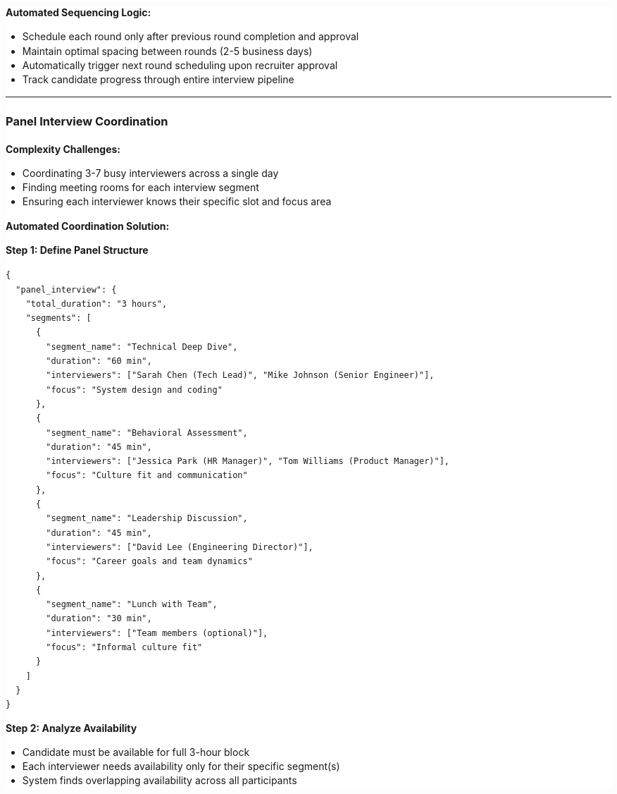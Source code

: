 **Automated Sequencing Logic:**
-   Schedule each round only after previous round completion and approval
-   Maintain optimal spacing between rounds (2-5 business days)
-   Automatically trigger next round scheduling upon recruiter approval
-   Track candidate progress through entire interview pipeline

---

### Panel Interview Coordination

**Complexity Challenges:**
-   Coordinating 3-7 busy interviewers across a single day
-   Finding meeting rooms for each interview segment
-   Ensuring each interviewer knows their specific slot and focus area

**Automated Coordination Solution:**

**Step 1: Define Panel Structure**
```
{
  "panel_interview": {
    "total_duration": "3 hours",
    "segments": [
      {
        "segment_name": "Technical Deep Dive",
        "duration": "60 min",
        "interviewers": ["Sarah Chen (Tech Lead)", "Mike Johnson (Senior Engineer)"],
        "focus": "System design and coding"
      },
      {
        "segment_name": "Behavioral Assessment",
        "duration": "45 min",
        "interviewers": ["Jessica Park (HR Manager)", "Tom Williams (Product Manager)"],
        "focus": "Culture fit and communication"
      },
      {
        "segment_name": "Leadership Discussion",
        "duration": "45 min",
        "interviewers": ["David Lee (Engineering Director)"],
        "focus": "Career goals and team dynamics"
      },
      {
        "segment_name": "Lunch with Team",
        "duration": "30 min",
        "interviewers": ["Team members (optional)"],
        "focus": "Informal culture fit"
      }
    ]
  }
}
```

**Step 2: Analyze Availability**
-   Candidate must be available for full 3-hour block
-   Each interviewer needs availability only for their specific segment(s)
-   System finds overlapping availability across all participants
